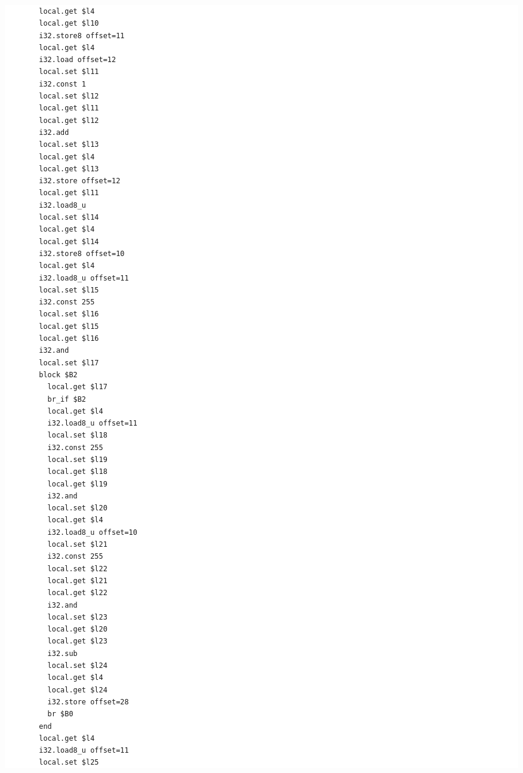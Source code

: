 ```wat
        local.get $l4
        local.get $l10
        i32.store8 offset=11
        local.get $l4
        i32.load offset=12
        local.set $l11
        i32.const 1
        local.set $l12
        local.get $l11
        local.get $l12
        i32.add
        local.set $l13
        local.get $l4
        local.get $l13
        i32.store offset=12
        local.get $l11
        i32.load8_u
        local.set $l14
        local.get $l4
        local.get $l14
        i32.store8 offset=10
        local.get $l4
        i32.load8_u offset=11
        local.set $l15
        i32.const 255
        local.set $l16
        local.get $l15
        local.get $l16
        i32.and
        local.set $l17
        block $B2
          local.get $l17
          br_if $B2
          local.get $l4
          i32.load8_u offset=11
          local.set $l18
          i32.const 255
          local.set $l19
          local.get $l18
          local.get $l19
          i32.and
          local.set $l20
          local.get $l4
          i32.load8_u offset=10
          local.set $l21
          i32.const 255
          local.set $l22
          local.get $l21
          local.get $l22
          i32.and
          local.set $l23
          local.get $l20
          local.get $l23
          i32.sub
          local.set $l24
          local.get $l4
          local.get $l24
          i32.store offset=28
          br $B0
        end
        local.get $l4
        i32.load8_u offset=11
        local.set $l25
```